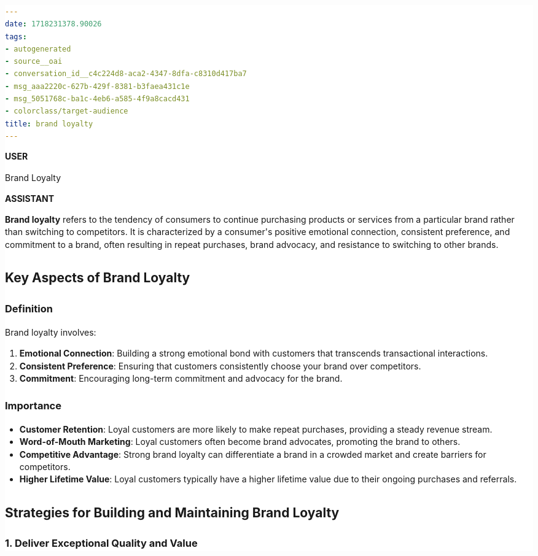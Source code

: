 ```yaml
---
date: 1718231378.90026
tags:
- autogenerated
- source__oai
- conversation_id__c4c224d8-aca2-4347-8dfa-c8310d417ba7
- msg_aaa2220c-627b-429f-8381-b3faea431c1e
- msg_5051768c-ba1c-4eb6-a585-4f9a8cacd431
- colorclass/target-audience
title: brand loyalty
---
```


**USER**

Brand Loyalty


**ASSISTANT**

**Brand loyalty** refers to the tendency of consumers to continue purchasing products or services from a particular brand rather than switching to competitors. It is characterized by a consumer's positive emotional connection, consistent preference, and commitment to a brand, often resulting in repeat purchases, brand advocacy, and resistance to switching to other brands.

## Key Aspects of Brand Loyalty

### Definition

Brand loyalty involves:
1. **Emotional Connection**: Building a strong emotional bond with customers that transcends transactional interactions.
2. **Consistent Preference**: Ensuring that customers consistently choose your brand over competitors.
3. **Commitment**: Encouraging long-term commitment and advocacy for the brand.

### Importance

- **Customer Retention**: Loyal customers are more likely to make repeat purchases, providing a steady revenue stream.
- **Word-of-Mouth Marketing**: Loyal customers often become brand advocates, promoting the brand to others.
- **Competitive Advantage**: Strong brand loyalty can differentiate a brand in a crowded market and create barriers for competitors.
- **Higher Lifetime Value**: Loyal customers typically have a higher lifetime value due to their ongoing purchases and referrals.

## Strategies for Building and Maintaining Brand Loyalty

### 1. Deliver Exceptional Quality and Value
